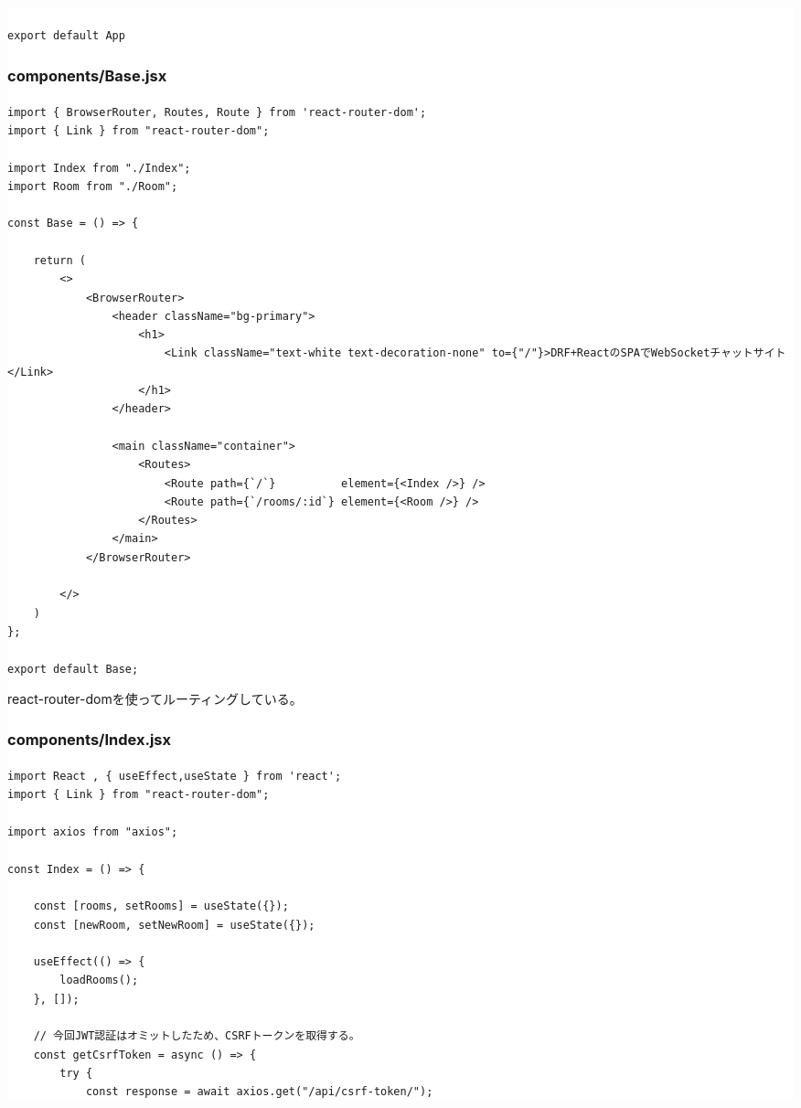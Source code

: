 ```

export default App
```

### components/Base.jsx

```
import { BrowserRouter, Routes, Route } from 'react-router-dom';
import { Link } from "react-router-dom";

import Index from "./Index";
import Room from "./Room";

const Base = () => {

    return (
        <>
            <BrowserRouter>
                <header className="bg-primary">
                    <h1>
                        <Link className="text-white text-decoration-none" to={"/"}>DRF+ReactのSPAでWebSocketチャットサイト</Link>
                    </h1>
                </header>

                <main className="container">
                    <Routes>
                        <Route path={`/`}          element={<Index />} />
                        <Route path={`/rooms/:id`} element={<Room />} />
                    </Routes>
                </main>
            </BrowserRouter>

        </>
    )
};

export default Base;
```

react-router-domを使ってルーティングしている。




### components/Index.jsx

```
import React , { useEffect,useState } from 'react';
import { Link } from "react-router-dom";

import axios from "axios";

const Index = () => {

    const [rooms, setRooms] = useState({});
    const [newRoom, setNewRoom] = useState({});

    useEffect(() => {
        loadRooms();
    }, []);

    // 今回JWT認証はオミットしたため、CSRFトークンを取得する。
    const getCsrfToken = async () => {
        try {
            const response = await axios.get("/api/csrf-token/");
```